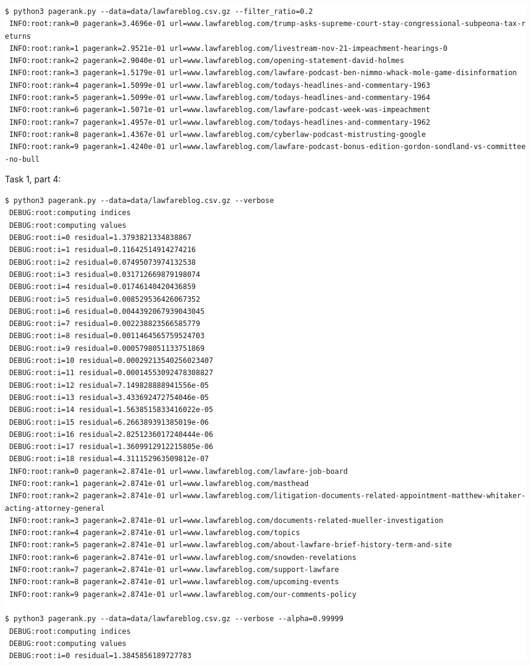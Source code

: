    ```
   $ python3 pagerank.py --data=data/lawfareblog.csv.gz --filter_ratio=0.2
    INFO:root:rank=0 pagerank=3.4696e-01 url=www.lawfareblog.com/trump-asks-supreme-court-stay-congressional-subpeona-tax-returns
    INFO:root:rank=1 pagerank=2.9521e-01 url=www.lawfareblog.com/livestream-nov-21-impeachment-hearings-0
    INFO:root:rank=2 pagerank=2.9040e-01 url=www.lawfareblog.com/opening-statement-david-holmes
    INFO:root:rank=3 pagerank=1.5179e-01 url=www.lawfareblog.com/lawfare-podcast-ben-nimmo-whack-mole-game-disinformation
    INFO:root:rank=4 pagerank=1.5099e-01 url=www.lawfareblog.com/todays-headlines-and-commentary-1963
    INFO:root:rank=5 pagerank=1.5099e-01 url=www.lawfareblog.com/todays-headlines-and-commentary-1964
    INFO:root:rank=6 pagerank=1.5071e-01 url=www.lawfareblog.com/lawfare-podcast-week-was-impeachment
    INFO:root:rank=7 pagerank=1.4957e-01 url=www.lawfareblog.com/todays-headlines-and-commentary-1962
    INFO:root:rank=8 pagerank=1.4367e-01 url=www.lawfareblog.com/cyberlaw-podcast-mistrusting-google
    INFO:root:rank=9 pagerank=1.4240e-01 url=www.lawfareblog.com/lawfare-podcast-bonus-edition-gordon-sondland-vs-committee-no-bull
   ```

   Task 1, part 4:
   ```
   $ python3 pagerank.py --data=data/lawfareblog.csv.gz --verbose 
    DEBUG:root:computing indices
    DEBUG:root:computing values
    DEBUG:root:i=0 residual=1.3793821334838867
    DEBUG:root:i=1 residual=0.11642514914274216
    DEBUG:root:i=2 residual=0.07495073974132538
    DEBUG:root:i=3 residual=0.031712669879198074
    DEBUG:root:i=4 residual=0.01746140420436859
    DEBUG:root:i=5 residual=0.008529536426067352
    DEBUG:root:i=6 residual=0.0044392067939043045
    DEBUG:root:i=7 residual=0.002238823566585779
    DEBUG:root:i=8 residual=0.0011464565759524703
    DEBUG:root:i=9 residual=0.0005798051133751869
    DEBUG:root:i=10 residual=0.00029213540256023407
    DEBUG:root:i=11 residual=0.00014553092478308827
    DEBUG:root:i=12 residual=7.149828888941556e-05
    DEBUG:root:i=13 residual=3.433692472754046e-05
    DEBUG:root:i=14 residual=1.5638515833416022e-05
    DEBUG:root:i=15 residual=6.266389391385019e-06
    DEBUG:root:i=16 residual=2.8251236017240444e-06
    DEBUG:root:i=17 residual=1.3609912912215805e-06
    DEBUG:root:i=18 residual=4.311152963509812e-07
    INFO:root:rank=0 pagerank=2.8741e-01 url=www.lawfareblog.com/lawfare-job-board
    INFO:root:rank=1 pagerank=2.8741e-01 url=www.lawfareblog.com/masthead
    INFO:root:rank=2 pagerank=2.8741e-01 url=www.lawfareblog.com/litigation-documents-related-appointment-matthew-whitaker-acting-attorney-general
    INFO:root:rank=3 pagerank=2.8741e-01 url=www.lawfareblog.com/documents-related-mueller-investigation
    INFO:root:rank=4 pagerank=2.8741e-01 url=www.lawfareblog.com/topics
    INFO:root:rank=5 pagerank=2.8741e-01 url=www.lawfareblog.com/about-lawfare-brief-history-term-and-site
    INFO:root:rank=6 pagerank=2.8741e-01 url=www.lawfareblog.com/snowden-revelations
    INFO:root:rank=7 pagerank=2.8741e-01 url=www.lawfareblog.com/support-lawfare
    INFO:root:rank=8 pagerank=2.8741e-01 url=www.lawfareblog.com/upcoming-events
    INFO:root:rank=9 pagerank=2.8741e-01 url=www.lawfareblog.com/our-comments-policy

   $ python3 pagerank.py --data=data/lawfareblog.csv.gz --verbose --alpha=0.99999
    DEBUG:root:computing indices
    DEBUG:root:computing values
    DEBUG:root:i=0 residual=1.3845856189727783
   ```